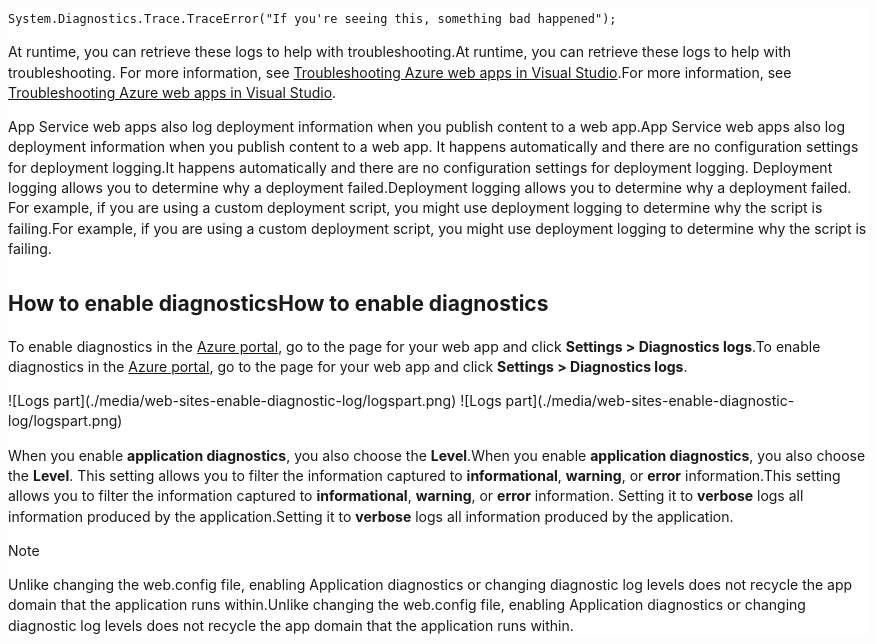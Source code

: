     System.Diagnostics.Trace.TraceError("If you're seeing this, something bad happened");

<span data-ttu-id="95abc-124">At runtime, you can retrieve these logs to help with troubleshooting.</span><span class="sxs-lookup"><span data-stu-id="95abc-124">At runtime, you can retrieve these logs to help with troubleshooting.</span></span> <span data-ttu-id="95abc-125">For more information, see [Troubleshooting Azure web apps in Visual Studio](web-sites-dotnet-troubleshoot-visual-studio.md).</span><span class="sxs-lookup"><span data-stu-id="95abc-125">For more information, see [Troubleshooting Azure web apps in Visual Studio](web-sites-dotnet-troubleshoot-visual-studio.md).</span></span>

<span data-ttu-id="95abc-126">App Service web apps also log deployment information when you publish content to a web app.</span><span class="sxs-lookup"><span data-stu-id="95abc-126">App Service web apps also log deployment information when you publish content to a web app.</span></span> <span data-ttu-id="95abc-127">It happens automatically and there are no configuration settings for deployment logging.</span><span class="sxs-lookup"><span data-stu-id="95abc-127">It happens automatically and there are no configuration settings for deployment logging.</span></span> <span data-ttu-id="95abc-128">Deployment logging allows you to determine why a deployment failed.</span><span class="sxs-lookup"><span data-stu-id="95abc-128">Deployment logging allows you to determine why a deployment failed.</span></span> <span data-ttu-id="95abc-129">For example, if you are using a custom deployment script, you might use deployment logging to determine why the script is failing.</span><span class="sxs-lookup"><span data-stu-id="95abc-129">For example, if you are using a custom deployment script, you might use deployment logging to determine why the script is failing.</span></span>

## <a name="enablediag"></a><span data-ttu-id="95abc-130">How to enable diagnostics</span><span class="sxs-lookup"><span data-stu-id="95abc-130">How to enable diagnostics</span></span>
<span data-ttu-id="95abc-131">To enable diagnostics in the [Azure portal](https://portal.azure.com), go to the page for your web app and click **Settings > Diagnostics logs**.</span><span class="sxs-lookup"><span data-stu-id="95abc-131">To enable diagnostics in the [Azure portal](https://portal.azure.com), go to the page for your web app and click **Settings > Diagnostics logs**.</span></span>

<span data-ttu-id="95abc-132">
![Logs part](./media/web-sites-enable-diagnostic-log/logspart.png)</span><span class="sxs-lookup"><span data-stu-id="95abc-132">
![Logs part](./media/web-sites-enable-diagnostic-log/logspart.png)</span></span>

<span data-ttu-id="95abc-133">When you enable **application diagnostics**, you also choose the **Level**.</span><span class="sxs-lookup"><span data-stu-id="95abc-133">When you enable **application diagnostics**, you also choose the **Level**.</span></span> <span data-ttu-id="95abc-134">This setting allows you to filter the information captured to **informational**, **warning**, or **error** information.</span><span class="sxs-lookup"><span data-stu-id="95abc-134">This setting allows you to filter the information captured to **informational**, **warning**, or **error** information.</span></span> <span data-ttu-id="95abc-135">Setting it to **verbose** logs all information produced by the application.</span><span class="sxs-lookup"><span data-stu-id="95abc-135">Setting it to **verbose** logs all information produced by the application.</span></span>

> [!NOTE]
> <span data-ttu-id="95abc-136">Unlike changing the web.config file, enabling Application diagnostics or changing diagnostic log levels does not recycle the app domain that the application runs within.</span><span class="sxs-lookup"><span data-stu-id="95abc-136">Unlike changing the web.config file, enabling Application diagnostics or changing diagnostic log levels does not recycle the app domain that the application runs within.</span></span>
>
>
